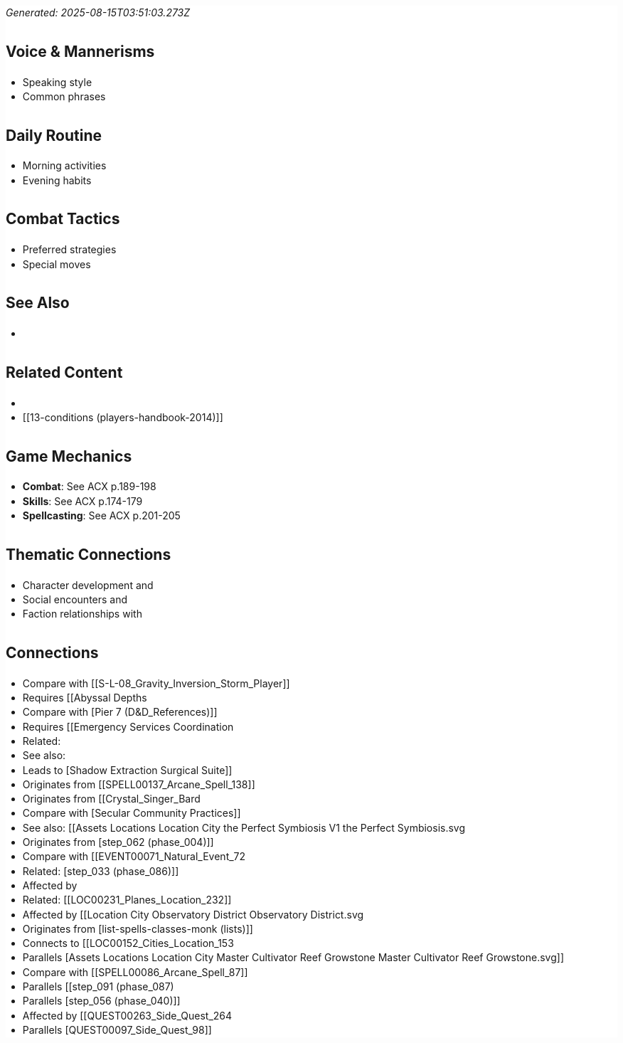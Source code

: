 *Generated: 2025-08-15T03:51:03.273Z*

## Voice & Mannerisms
- Speaking style
- Common phrases

## Daily Routine
- Morning activities
- Evening habits

## Combat Tactics
- Preferred strategies
- Special moves

## See Also
-

## Related Content
-
- [[13-conditions (players-handbook-2014)]]

## Game Mechanics
- **Combat**: See ACX p.189-198
- **Skills**: See ACX p.174-179
- **Spellcasting**: See ACX p.201-205

## Thematic Connections
- Character development and
- Social encounters and
- Faction relationships with

## Connections

- Compare with [[S-L-08_Gravity_Inversion_Storm_Player]]
- Requires [[Abyssal Depths
- Compare with [Pier 7 (D&D_References)]]
- Requires [[Emergency Services Coordination
- Related:
- See also:
- Leads to [Shadow Extraction Surgical Suite]]
- Originates from [[SPELL00137_Arcane_Spell_138]]
- Originates from [[Crystal_Singer_Bard
- Compare with [Secular Community Practices]]
- See also: [[Assets Locations Location City the Perfect Symbiosis V1 the Perfect Symbiosis.svg
- Originates from [step_062 (phase_004)]]
- Compare with [[EVENT00071_Natural_Event_72
- Related: [step_033 (phase_086)]]
- Affected by
- Related: [[LOC00231_Planes_Location_232]]
- Affected by [[Location City Observatory District Observatory District.svg
- Originates from [list-spells-classes-monk (lists)]]
- Connects to [[LOC00152_Cities_Location_153
- Parallels [Assets Locations Location City Master Cultivator Reef Growstone Master Cultivator Reef Growstone.svg]]
- Compare with [[SPELL00086_Arcane_Spell_87]]
- Parallels [[step_091 (phase_087)
- Parallels [step_056 (phase_040)]]
- Affected by [[QUEST00263_Side_Quest_264
- Parallels [QUEST00097_Side_Quest_98]]